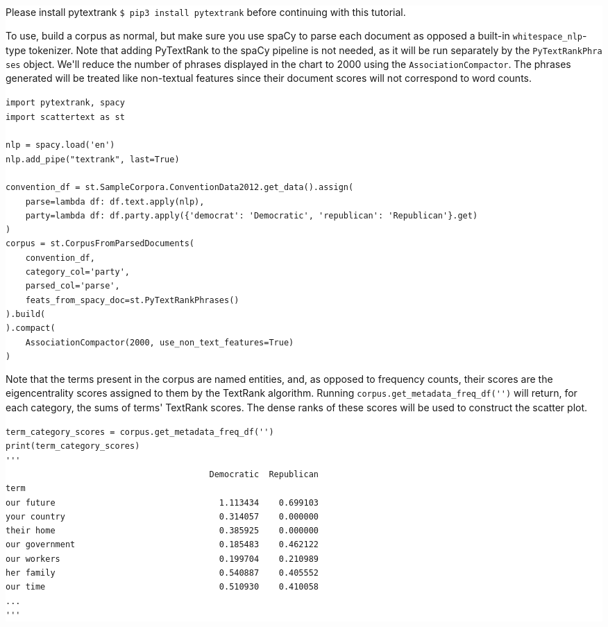 Please install pytextrank `$ pip3 install pytextrank` before continuing with this tutorial.

To use, build a corpus as normal, but make sure you use spaCy to parse each document as opposed a built-in
`whitespace_nlp`-type tokenizer. Note that adding PyTextRank to the spaCy pipeline is not needed, as it
will be run separately by the `PyTextRankPhrases` object. We'll reduce the number of phrases displayed in the
chart to 2000 using the `AssociationCompactor`. The phrases generated will be treated like non-textual features
since their document scores will not correspond to word counts.

```pydocstring
import pytextrank, spacy
import scattertext as st

nlp = spacy.load('en')
nlp.add_pipe("textrank", last=True)

convention_df = st.SampleCorpora.ConventionData2012.get_data().assign(
    parse=lambda df: df.text.apply(nlp),
    party=lambda df: df.party.apply({'democrat': 'Democratic', 'republican': 'Republican'}.get)
)
corpus = st.CorpusFromParsedDocuments(
    convention_df,
    category_col='party',
    parsed_col='parse',
    feats_from_spacy_doc=st.PyTextRankPhrases()
).build(
).compact(
    AssociationCompactor(2000, use_non_text_features=True)
)
```

Note that the terms present in the corpus are named entities, and, as opposed to frequency counts, their scores
are the eigencentrality scores assigned to them by the TextRank algorithm. Running `corpus.get_metadata_freq_df('')`
will return, for each category, the sums of terms' TextRank scores. The dense ranks of these scores will be used to
construct the scatter plot.

```pydocstring
term_category_scores = corpus.get_metadata_freq_df('')
print(term_category_scores)
'''
                                         Democratic  Republican
term
our future                                 1.113434    0.699103
your country                               0.314057    0.000000
their home                                 0.385925    0.000000
our government                             0.185483    0.462122
our workers                                0.199704    0.210989
her family                                 0.540887    0.405552
our time                                   0.510930    0.410058
...
'''
```  
